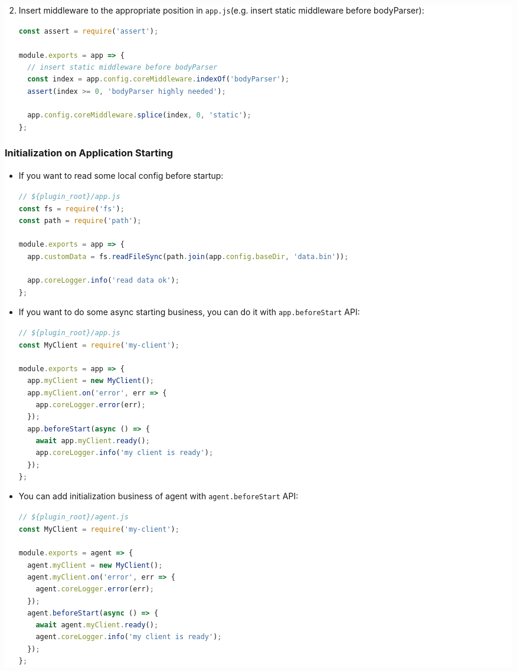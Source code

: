 2. Insert middleware to the appropriate position in `app.js`(e.g. insert static middleware before bodyParser):

    ```js
    const assert = require('assert');

    module.exports = app => {
      // insert static middleware before bodyParser
      const index = app.config.coreMiddleware.indexOf('bodyParser');
      assert(index >= 0, 'bodyParser highly needed');

      app.config.coreMiddleware.splice(index, 0, 'static');
    };
    ```

### Initialization on Application Starting

- If you want to read some local config before startup:

    ```js
    // ${plugin_root}/app.js
    const fs = require('fs');
    const path = require('path');

    module.exports = app => {
      app.customData = fs.readFileSync(path.join(app.config.baseDir, 'data.bin'));

      app.coreLogger.info('read data ok');
    };
    ```

- If you want to do some async starting business, you can do it with `app.beforeStart` API:

    ```js
    // ${plugin_root}/app.js
    const MyClient = require('my-client');

    module.exports = app => {
      app.myClient = new MyClient();
      app.myClient.on('error', err => {
        app.coreLogger.error(err);
      });
      app.beforeStart(async () => {
        await app.myClient.ready();
        app.coreLogger.info('my client is ready');
      });
    };
    ```

- You can add initialization business of agent with `agent.beforeStart` API:

    ```js
    // ${plugin_root}/agent.js
    const MyClient = require('my-client');

    module.exports = agent => {
      agent.myClient = new MyClient();
      agent.myClient.on('error', err => {
        agent.coreLogger.error(err);
      });
      agent.beforeStart(async () => {
        await agent.myClient.ready();
        agent.coreLogger.info('my client is ready');
      });
    };
    ```
